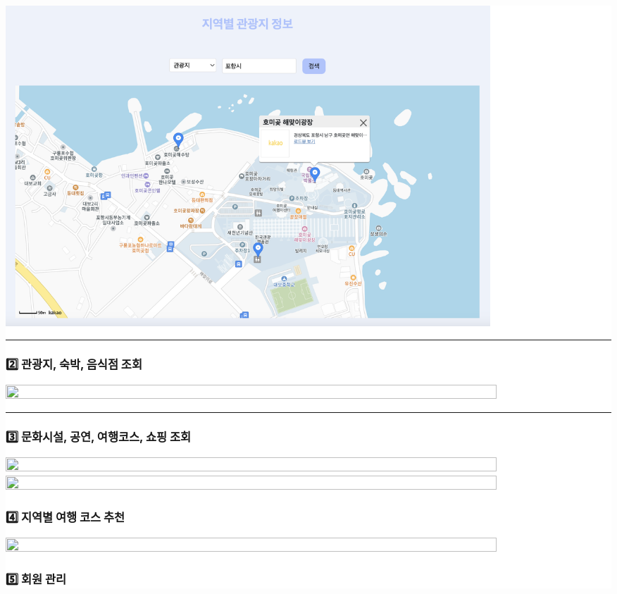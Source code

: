   <img width="80%" height="50%" src="./images/attraction4.png"/>

---

### 2️⃣ 관광지, 숙박, 음식점 조회

  <img width="90%" height="80%" src="./images/attraction3.gif"/>
  <br>
  
---

### 3️⃣ 문화시설, 공연, 여행코스, 쇼핑 조회

<img width="90%" height="80%" src="./images/attraction5.gif"/>

<img width="90%" height="80%" src="./images/attraction2.gif"/>

### 4️⃣ 지역별 여행 코스 추천

<img width="90%" height="80%" src="./images/recommend.gif"/>

### 5️⃣ 회원 관리
